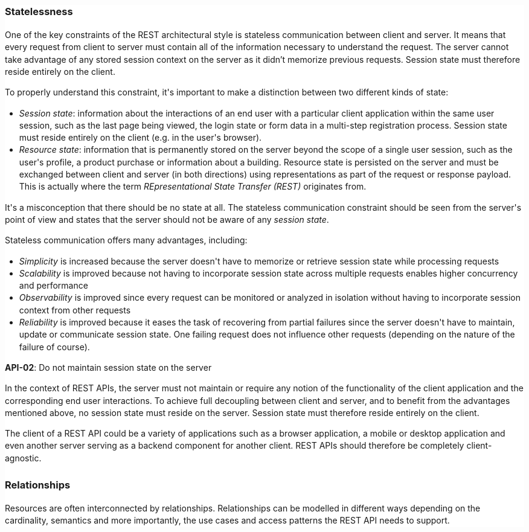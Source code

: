 
### Statelessness

One of the key constraints of the REST architectural style is stateless communication between client and server. It means that every request from client to server must contain all of the information necessary to understand the request. The server cannot take advantage of any stored session context on the server as it didn’t memorize previous requests. Session state must therefore reside entirely on the client.

To properly understand this constraint, it's important to make a distinction between two different kinds of state:

* *Session state*: information about the interactions of an end user with a particular client application within the same user session, such as the last page being viewed, the login state or form data in a multi-step registration process. Session state must reside entirely on the client (e.g. in the user's browser).
* *Resource state*: information that is permanently stored on the server beyond the scope of a single user session, such as the user's profile, a product purchase or information about a building. Resource state is persisted on the server and must be exchanged between client and server (in both directions) using  representations as part of the request or response payload. This is actually where the term *REpresentational State Transfer (REST)* originates from.

<p class="note">It's a misconception that there should be no state at all. The stateless communication constraint should be seen from the server's point of view and states that the server should not be aware of any <em>session state</em>.</p>

Stateless communication offers many advantages, including:

* *Simplicity* is increased because the server doesn't have to memorize or retrieve session state while processing requests
* *Scalability* is improved because not having to incorporate session state across multiple requests enables higher concurrency and performance
* *Observability* is improved since every request can be monitored or analyzed in isolation without having to incorporate session context from other requests
* *Reliability* is improved because it eases the task of recovering from partial failures since the server doesn't have to maintain, update or communicate session state. One failing request does not influence other requests (depending on the nature of the failure of course).

<div class="rule" id="api-02">
  <p class="rulelab"><b>API-02</b>: Do not maintain session state on the server</p>
  <p>In the context of REST APIs, the server must not maintain or require any notion of the functionality of the client application and the corresponding end user interactions. To achieve full decoupling between client and server, and to benefit from the advantages mentioned above, no session state must reside on the server. Session state must therefore reside entirely on the client.</p>
  <p class="note">The client of a REST API could be a variety of applications such as a browser application, a mobile or desktop application and even another server serving as a backend component for another client. REST APIs should therefore be completely client-agnostic.</p>
</div>

### Relationships

Resources are often interconnected by relationships. Relationships can be modelled in different ways depending on the cardinality, semantics and more importantly, the use cases and access patterns the REST API needs to support.

